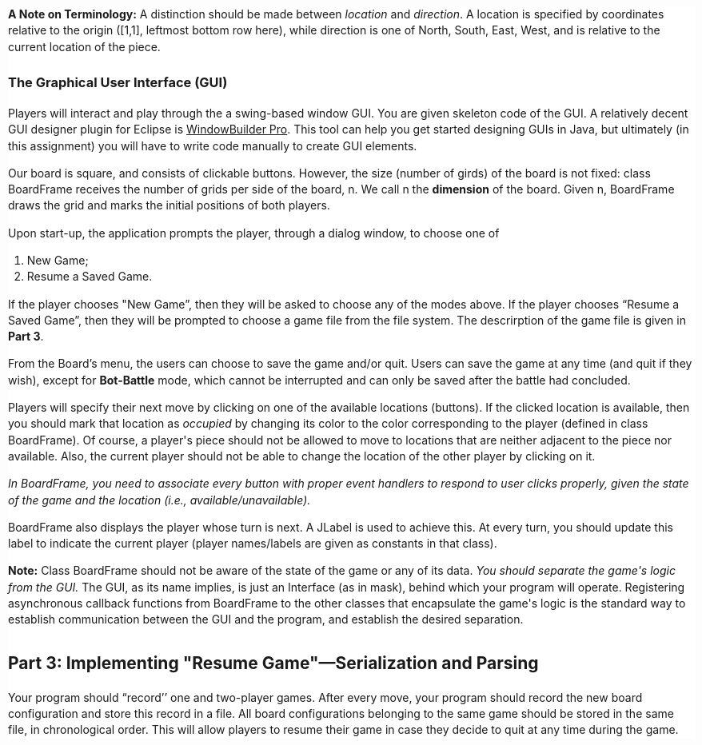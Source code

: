 **A Note on Terminology:** A distinction should be made between *location* and *direction*. A location is specified by coordinates relative to the origin ([1,1], leftmost bottom row here), while direction is one of North, South, East, West, and is relative to the current location of the piece.

### The Graphical User Interface (GUI)
Players will interact and play through the a swing-based window GUI. You are given skeleton code of the GUI. A relatively decent GUI designer plugin for Eclipse is [WindowBuilder Pro](http://www.eclipse.org/windowbuilder/download.php). This tool can help you get started designing GUIs in Java, but ultimately (in this assignment) you will have to write code manually to create GUI elements. 


Our board is square, and consists of clickable buttons. However, the size (number of girds) of the board is not fixed: class BoardFrame receives the number of grids per side of the board, n. We call n the **dimension** of the board. Given n, BoardFrame draws the grid and marks the initial positions of both players. 

Upon start-up, the application prompts the player, through a dialog window, to choose one of 

1. New Game;
2. Resume a Saved Game.

If the player chooses "New Game”, then they will be asked to choose any of the modes above. If the player chooses “Resume a Saved Game”, then they will be prompted to choose a game file from the file system. The descrirption of the game file is given in **Part 3**. 

From the Board’s menu, the users can choose to save the game and/or quit. Users can save the game at any time (and quit if they wish), except for **Bot-Battle** mode, which cannot be interrupted and can only be saved after the battle had concluded.

 
Players will specify their next move by clicking on one of the available locations (buttons). If the clicked location is available, then you should mark that location as *occupied* by changing its color to the color corresponding to the player (defined in class BoardFrame). Of course, a player's piece should not be allowed to move to locations that are neither adjacent to the piece nor available. Also, the current player should not be able to change the location of the other player by clicking on it.


*In BoardFrame, you need to associate every button with proper event handlers to respond to user clicks properly, given the state of the game and the location (i.e., available/unavailable).*
  
BoardFrame also displays the player whose turn is next. A JLabel is used to achieve this. At every turn, you should update this label to indicate the current player (player names/labels are given as constants in that class).

**Note:** Class BoardFrame should not be aware of the state of the game or any of its data. *You should separate the game's logic from the GUI.*
The GUI, as its name implies, is just an Interface (as in mask), behind which your program will operate. Registering asynchronous callback functions from BoardFrame to the other classes that encapsulate the game's logic is the standard way to establish communication between the GUI and the program, and establish the desired separation.


## Part 3: Implementing "Resume Game"—Serialization and Parsing
Your program should “record’’ one and two-player games. After every move, your program should record the new board configuration and store this record in a file. All board configurations belonging to the same game should be stored in the same file, in chronological order. This will allow players to resume their game in case they decide to quit at any time during the game.   
